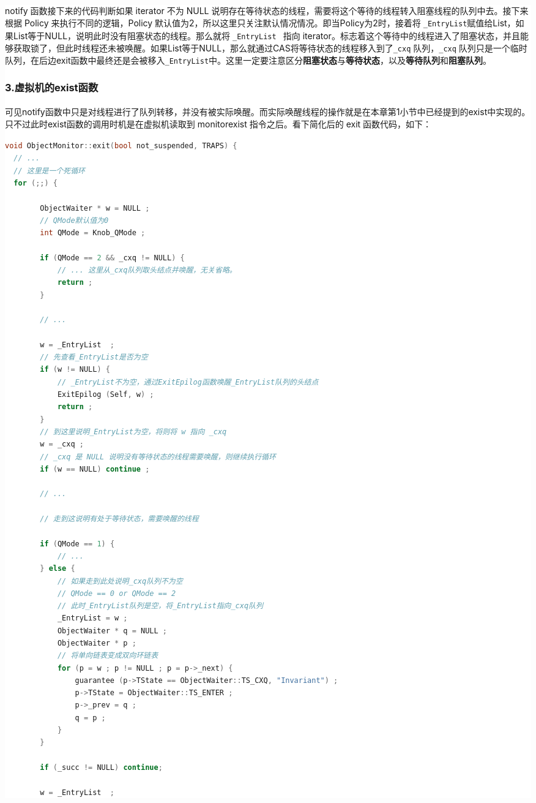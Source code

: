 notify 函数接下来的代码判断如果 iterator 不为 NULL 说明存在等待状态的线程，需要将这个等待的线程转入阻塞线程的队列中去。接下来根据 Policy 来执行不同的逻辑，Policy 默认值为2，所以这里只关注默认情况情况。即当Policy为2时，接着将 `_EntryList`赋值给List，如果List等于NULL，说明此时没有阻塞状态的线程。那么就将 `_EntryList ` 指向 iterator。标志着这个等待中的线程进入了阻塞状态，并且能够获取锁了，但此时线程还未被唤醒。如果List等于NULL，那么就通过CAS将等待状态的线程移入到了`_cxq` 队列，`_cxq` 队列只是一个临时队列，在后边exit函数中最终还是会被移入`_EntryList`中。这里一定要注意区分**阻塞状态**与**等待状态**，以及**等待队列**和**阻塞队列**。

### 3.虚拟机的exist函数

可见notify函数中只是对线程进行了队列转移，并没有被实际唤醒。而实际唤醒线程的操作就是在本章第1小节中已经提到的exist中实现的。只不过此时exist函数的调用时机是在虚拟机读取到 monitorexist 指令之后。看下简化后的 exit 函数代码，如下： 


```C++
void ObjectMonitor::exit(bool not_suspended, TRAPS) {
  // ...
  // 这里是一个死循环
  for (;;) {

        ObjectWaiter * w = NULL ;
        // QMode默认值为0
        int QMode = Knob_QMode ;
        
        if (QMode == 2 && _cxq != NULL) {
            // ... 这里从_cxq队列取头结点并唤醒，无关省略。
            return ;
        }

        // ...
        
        w = _EntryList  ;
        // 先查看_EntryList是否为空
        if (w != NULL) {
            // _EntryList不为空，通过ExitEpilog函数唤醒_EntryList队列的头结点
            ExitEpilog (Self, w) ;
            return ;
        }
        // 到这里说明_EntryList为空，将则将 w 指向 _cxq
        w = _cxq ;
        // _cxq 是 NULL 说明没有等待状态的线程需要唤醒，则继续执行循环
        if (w == NULL) continue ;

        // ...

        // 走到这说明有处于等待状态，需要唤醒的线程
    
        if (QMode == 1) {
            // ...
        } else {
            // 如果走到此处说明_cxq队列不为空
            // QMode == 0 or QMode == 2
            // 此时_EntryList队列是空，将_EntryList指向_cxq队列
            _EntryList = w ;
            ObjectWaiter * q = NULL ;
            ObjectWaiter * p ;
            // 将单向链表变成双向环链表
            for (p = w ; p != NULL ; p = p->_next) {
                guarantee (p->TState == ObjectWaiter::TS_CXQ, "Invariant") ;
                p->TState = ObjectWaiter::TS_ENTER ;
                p->_prev = q ;
                q = p ;
            }
        }

        if (_succ != NULL) continue;

        w = _EntryList  ;
```